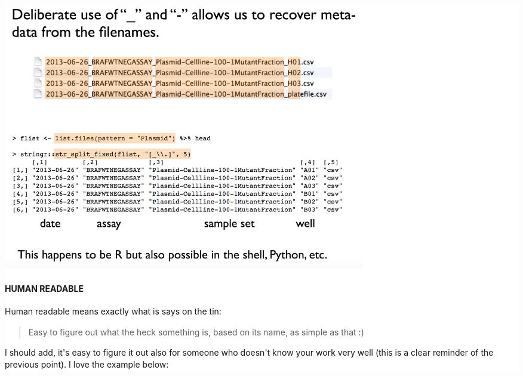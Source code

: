 <img src="pics/jenny2.png" width="600px" />

#### **HUMAN READABLE**

Human readable means exactly what is says on the tin:

> Easy to figure out what the heck something is, based on its name, as simple as that :)

I should add, it's easy to figure it out also for someone who doesn't know your work very well (this is a clear reminder of the previous point). I love the example below:
